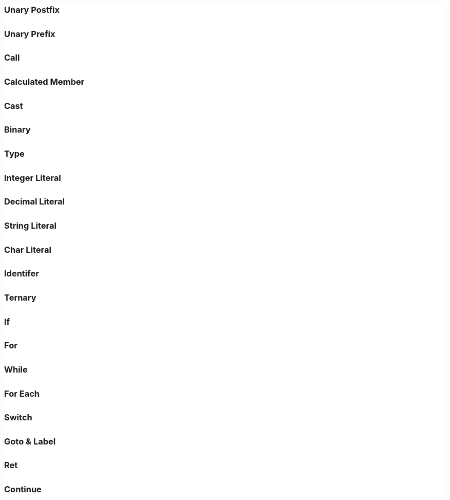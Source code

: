 ### Unary Postfix



### Unary Prefix



### Call



### Calculated Member



### Cast



### Binary

### Type

### Integer Literal

### Decimal Literal

### String Literal

### Char Literal

### Identifer

### Ternary

### If

### For

### While

### For Each

### Switch

### Goto & Label

### Ret

### Continue
